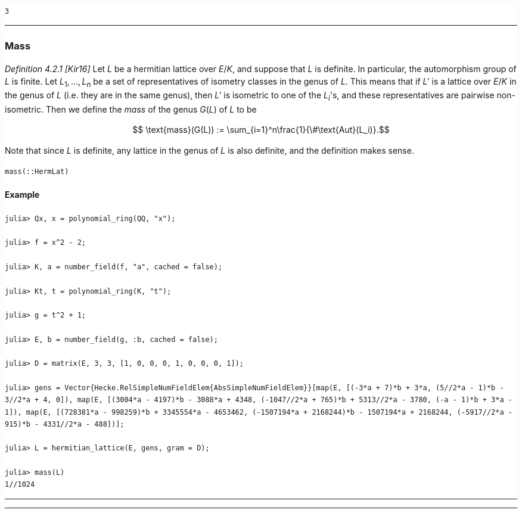 ```jldoctest
3
```

---

### Mass
_Definition 4.2.1 [Kir16]_
Let $L$ be a hermitian lattice over $E/K$, and suppose that $L$ is definite. In
particular, the automorphism group of $L$ is finite. Let $L_1, \ldots, L_n$ be
a set of representatives of isometry classes in the genus of $L$. This means that
if $L'$ is a lattice over $E/K$ in the genus of $L$ (i.e. they are in the same genus),
then $L'$ is isometric to one of the $L_i$'s, and these representatives are pairwise
non-isometric. Then we define the *mass* of the genus $G(L)$ of $L$ to be
```math
   \text{mass}(G(L)) := \sum_{i=1}^n\frac{1}{\#\text{Aut}(L_i)}.
```
Note that since $L$ is definite, any lattice in the genus of $L$ is also definite, and the
definition makes sense.

```@docs
mass(::HermLat)
```

#### Example

```jldoctest
julia> Qx, x = polynomial_ring(QQ, "x");

julia> f = x^2 - 2;

julia> K, a = number_field(f, "a", cached = false);

julia> Kt, t = polynomial_ring(K, "t");

julia> g = t^2 + 1;

julia> E, b = number_field(g, :b, cached = false);

julia> D = matrix(E, 3, 3, [1, 0, 0, 0, 1, 0, 0, 0, 1]);

julia> gens = Vector{Hecke.RelSimpleNumFieldElem{AbsSimpleNumFieldElem}}[map(E, [(-3*a + 7)*b + 3*a, (5//2*a - 1)*b - 3//2*a + 4, 0]), map(E, [(3004*a - 4197)*b - 3088*a + 4348, (-1047//2*a + 765)*b + 5313//2*a - 3780, (-a - 1)*b + 3*a - 1]), map(E, [(728381*a - 998259)*b + 3345554*a - 4653462, (-1507194*a + 2168244)*b - 1507194*a + 2168244, (-5917//2*a - 915)*b - 4331//2*a - 488])];

julia> L = hermitian_lattice(E, gens, gram = D);

julia> mass(L)
1//1024
```

---
---
